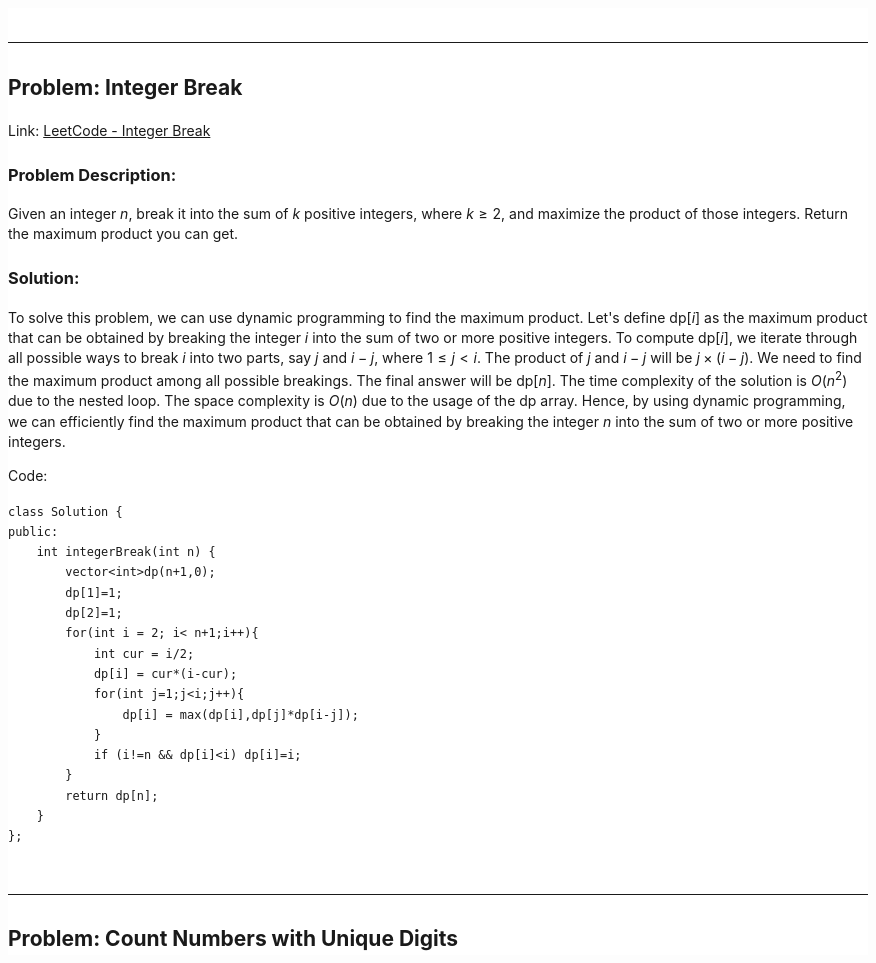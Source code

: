 <br>

___


## Problem: Integer Break

Link: [LeetCode - Integer Break](https://leetcode.com/problems/integer-break/description/)

### Problem Description:

Given an integer $n$, break it into the sum of $k$ positive integers, where $k \geq 2$, and maximize the product of those integers. Return the maximum product you can get.

### Solution:
To solve this problem, we can use dynamic programming to find the maximum product. Let's define $\text{dp}[i]$ as the maximum product that can be obtained by breaking the integer $i$ into the sum of two or more positive integers.
To compute $\text{dp}[i]$, we iterate through all possible ways to break $i$ into two parts, say $j$ and $i-j$, where $1 \leq j < i$. The product of $j$ and $i-j$ will be $j \times (i-j)$. We need to find the maximum product among all possible breakings.
The final answer will be $\text{dp}[n]$.
The time complexity of the solution is $O(n^2)$ due to the nested loop. The space complexity is $O(n)$ due to the usage of the $\text{dp}$ array.
Hence, by using dynamic programming, we can efficiently find the maximum product that can be obtained by breaking the integer $n$ into the sum of two or more positive integers.

Code:
```cpp:
class Solution {
public:
    int integerBreak(int n) {
        vector<int>dp(n+1,0);
        dp[1]=1;
        dp[2]=1;
        for(int i = 2; i< n+1;i++){
            int cur = i/2;
            dp[i] = cur*(i-cur);
            for(int j=1;j<i;j++){
                dp[i] = max(dp[i],dp[j]*dp[i-j]);
            }
            if (i!=n && dp[i]<i) dp[i]=i;
        }
        return dp[n];
    }
};
```

<br>

___


## Problem: Count Numbers with Unique Digits
